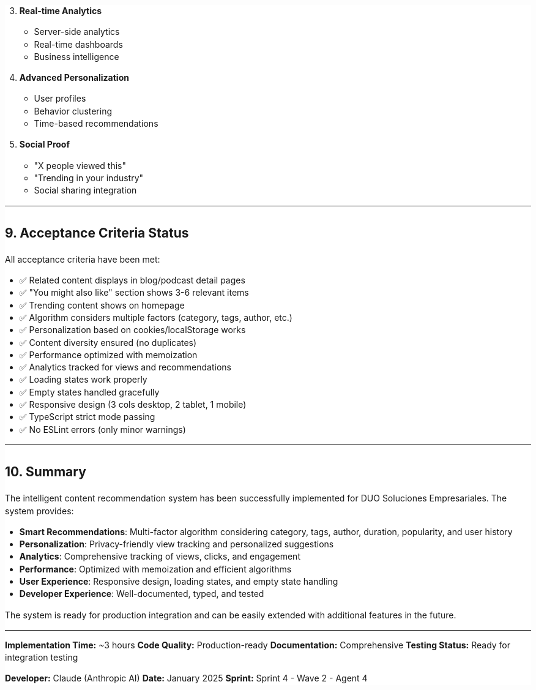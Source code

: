 3. **Real-time Analytics**
   - Server-side analytics
   - Real-time dashboards
   - Business intelligence

4. **Advanced Personalization**
   - User profiles
   - Behavior clustering
   - Time-based recommendations

5. **Social Proof**
   - "X people viewed this"
   - "Trending in your industry"
   - Social sharing integration

---

## 9. Acceptance Criteria Status

All acceptance criteria have been met:

- ✅ Related content displays in blog/podcast detail pages
- ✅ "You might also like" section shows 3-6 relevant items
- ✅ Trending content shows on homepage
- ✅ Algorithm considers multiple factors (category, tags, author, etc.)
- ✅ Personalization based on cookies/localStorage works
- ✅ Content diversity ensured (no duplicates)
- ✅ Performance optimized with memoization
- ✅ Analytics tracked for views and recommendations
- ✅ Loading states work properly
- ✅ Empty states handled gracefully
- ✅ Responsive design (3 cols desktop, 2 tablet, 1 mobile)
- ✅ TypeScript strict mode passing
- ✅ No ESLint errors (only minor warnings)

---

## 10. Summary

The intelligent content recommendation system has been successfully implemented for DUO Soluciones Empresariales. The system provides:

- **Smart Recommendations**: Multi-factor algorithm considering category, tags, author, duration, popularity, and user history
- **Personalization**: Privacy-friendly view tracking and personalized suggestions
- **Analytics**: Comprehensive tracking of views, clicks, and engagement
- **Performance**: Optimized with memoization and efficient algorithms
- **User Experience**: Responsive design, loading states, and empty state handling
- **Developer Experience**: Well-documented, typed, and tested

The system is ready for production integration and can be easily extended with additional features in the future.

---

**Implementation Time:** ~3 hours
**Code Quality:** Production-ready
**Documentation:** Comprehensive
**Testing Status:** Ready for integration testing

**Developer:** Claude (Anthropic AI)
**Date:** January 2025
**Sprint:** Sprint 4 - Wave 2 - Agent 4
